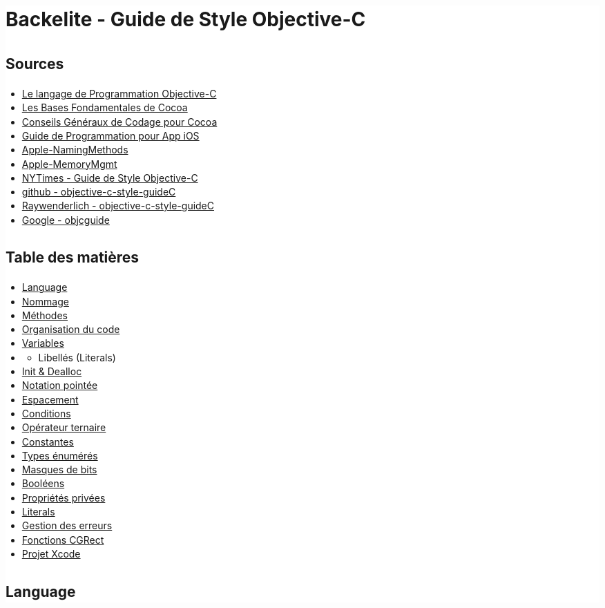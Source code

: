 

# Backelite - Guide de Style Objective-C

## Sources 

* [Le langage de Programmation Objective-C](http://developer.apple.com/library/mac/#documentation/Cocoa/Conceptual/ObjectiveC/Introduction/introObjectiveC.html)
* [Les Bases Fondamentales de Cocoa](https://developer.apple.com/library/mac/#documentation/Cocoa/Conceptual/CocoaFundamentals/Introduction/Introduction.html)
* [Conseils Généraux de Codage pour Cocoa](https://developer.apple.com/library/mac/#documentation/Cocoa/Conceptual/CodingGuidelines/CodingGuidelines.html)
* [Guide de Programmation pour App iOS](http://developer.apple.com/library/ios/#documentation/iphone/conceptual/iphoneosprogrammingguide/Introduction/Introduction.html)
* [Apple-NamingMethods](https://developer.apple.com/library/ios/documentation/Cocoa/Conceptual/CodingGuidelines/Articles/NamingMethods.html)
* [Apple-MemoryMgmt](https://developer.apple.com/library/mac/#documentation/Cocoa/Conceptual/MemoryMgmt/Articles/MemoryMgmt.html)
* [NYTimes - Guide de Style Objective-C](https://github.com/NYTimes/objective-c-style-guide)
* [github - objective-c-style-guideC](https://github.com/github/objective-c-style-guide)
* [Raywenderlich - objective-c-style-guideC](https://github.com/raywenderlich/objective-c-style-guide)
* [Google - objcguide](http://google-styleguide.googlecode.com/svn/trunk/objcguide.xml)

## Table des matières

* [Language](#language)
* [Nommage](#nommage)
* [Méthodes](#methodes)
* [Organisation du code](#organisation-du-code)
* [Variables](#variables)
* * Libellés (Literals)
* [Init & Dealloc](#init-et-dealloc)
* [Notation pointée](#notation-pointée)
* [Espacement](#espacement)
* [Conditions](#conditions)
* [Opérateur ternaire](#opérateur-ternaire)
* [Constantes](#constantes)
* [Types énumérés](#types-énumérés)
* [Masques de bits](#masques-de-bits)
* [Booléens](#booléens)
* [Propriétés privées](#propriétés-privées)
* [Literals](#literals)
* [Gestion des erreurs](#gestion-des-erreurs)
* [Fonctions CGRect](#fonctions-cgrect)
* [Projet Xcode](#projet-xcode)


## Language
